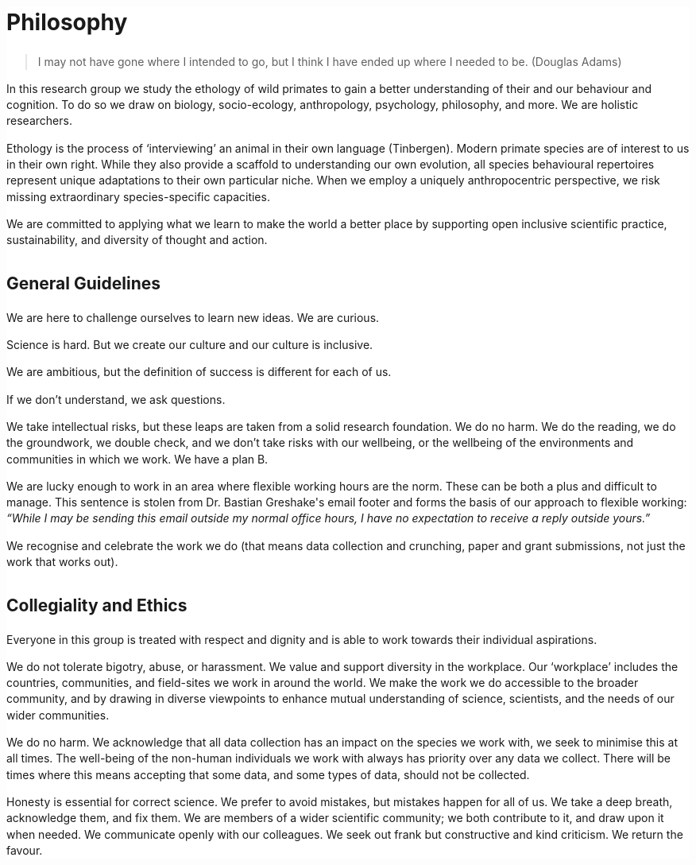 # Philosophy
> I may not have gone where I intended to go, but I think I have ended up where I needed to be. (Douglas Adams)

In this research group we study the ethology of wild primates to gain a better understanding of their and our behaviour and cognition. To do so we draw on biology, socio-ecology, anthropology, psychology, philosophy, and more. We are holistic researchers.

Ethology is the process of ‘interviewing’ an animal in their own language (Tinbergen). Modern primate species are of interest to us in their own right. While they also provide a scaffold to understanding our own evolution, all species behavioural repertoires represent unique adaptations to their own particular niche. When we employ a uniquely anthropocentric perspective, we risk missing extraordinary species-specific capacities.

We are committed to applying what we learn to make the world a better place by supporting open inclusive scientific practice, sustainability, and diversity of thought and action. 

## General Guidelines
We are here to challenge ourselves to learn new ideas. We are curious.

Science is hard. But we create our culture and our culture is inclusive.

We are ambitious, but the definition of success is different for each of us.

If we don’t understand, we ask questions. 

We take intellectual risks, but these leaps are taken from a solid research foundation. We do no harm. We do the reading, we do the groundwork, we double check, and we don’t take risks with our wellbeing, or the wellbeing of the environments and communities in which we work. We have a plan B. 

We are lucky enough to work in an area where flexible working hours are the norm. These can be both a plus and difficult to manage. This sentence is stolen from Dr. Bastian Greshake's email footer and forms the basis of our approach to flexible working: *“While I may be sending this email outside my normal office hours, I have no expectation to receive a reply outside yours.”*

We recognise and celebrate the work we do (that means data collection and crunching, paper and grant submissions, not just the work that works out).

## Collegiality and Ethics
Everyone in this group is treated with respect and dignity and is able to work towards their individual aspirations.

We do not tolerate bigotry, abuse, or harassment. We value and support diversity in the workplace. Our ‘workplace’ includes the countries, communities, and field-sites we work in around the world. We make the work we do accessible to the broader community, and by drawing in diverse viewpoints to enhance mutual understanding of science, scientists, and the needs of our wider communities.

We do no harm. We acknowledge that all data collection has an impact on the species we work with, we seek to minimise this at all times. The well-being of the non-human individuals we work with always has priority over any data we collect. There will be times where this means accepting that some data, and some types of data, should not be collected.

Honesty is essential for correct science. We prefer to avoid mistakes, but mistakes happen for all of us. We take a deep breath, acknowledge them, and fix them. We are members of a wider scientific community; we both contribute to it, and draw upon it when needed. We communicate openly with our colleagues. We seek out frank but constructive and kind criticism. We return the favour.
